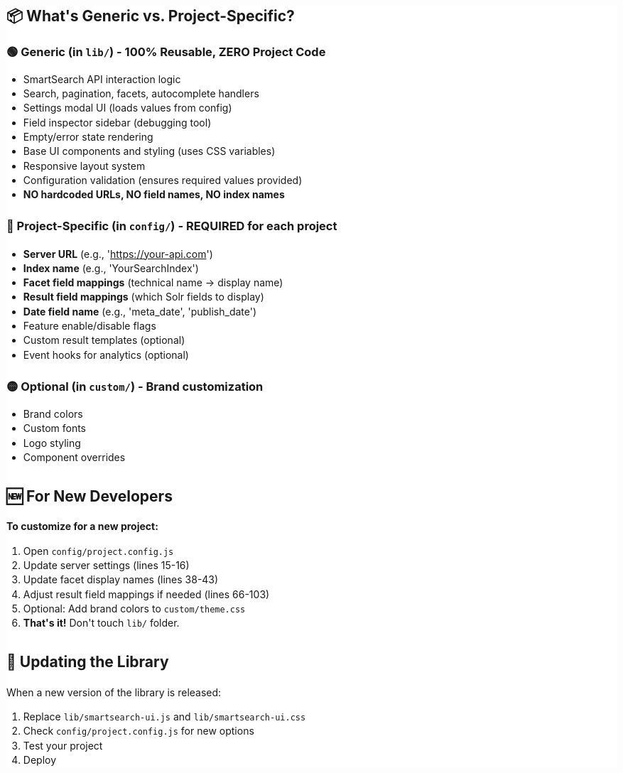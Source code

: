 ## 📦 What's Generic vs. Project-Specific?

### 🟢 Generic (in `lib/`) - 100% Reusable, ZERO Project Code
- SmartSearch API interaction logic
- Search, pagination, facets, autocomplete handlers
- Settings modal UI (loads values from config)
- Field inspector sidebar (debugging tool)
- Empty/error state rendering
- Base UI components and styling (uses CSS variables)
- Responsive layout system
- Configuration validation (ensures required values provided)
- **NO hardcoded URLs, NO field names, NO index names**

### 🔴 Project-Specific (in `config/`) - REQUIRED for each project
- **Server URL** (e.g., 'https://your-api.com')
- **Index name** (e.g., 'YourSearchIndex')
- **Facet field mappings** (technical name → display name)
- **Result field mappings** (which Solr fields to display)
- **Date field name** (e.g., 'meta_date', 'publish_date')
- Feature enable/disable flags
- Custom result templates (optional)
- Event hooks for analytics (optional)

### 🟡 Optional (in `custom/`) - Brand customization
- Brand colors
- Custom fonts
- Logo styling
- Component overrides

## 🆕 For New Developers

**To customize for a new project:**

1. Open `config/project.config.js`
2. Update server settings (lines 15-16)
3. Update facet display names (lines 38-43)
4. Adjust result field mappings if needed (lines 66-103)
5. Optional: Add brand colors to `custom/theme.css`
6. **That's it!** Don't touch `lib/` folder.

## 🔄 Updating the Library

When a new version of the library is released:

1. Replace `lib/smartsearch-ui.js` and `lib/smartsearch-ui.css`
2. Check `config/project.config.js` for new options
3. Test your project
4. Deploy

